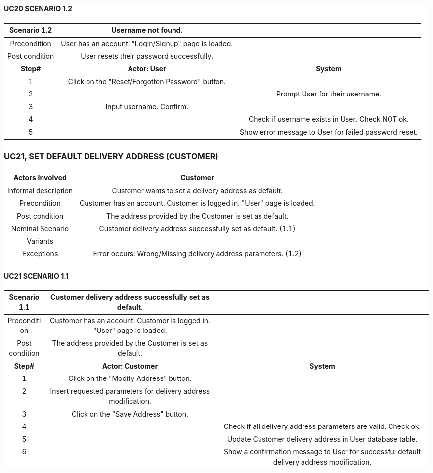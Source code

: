 #### UC20 SCENARIO 1.2

|  Scenario 1.2  |              Username not found.                                       |                                                                          |
| :------------: | :--------------------------------------------------------------------: | :----------------------------------------------------------------------: |
|     Precondition     | User has an account. "Login/Signup" page is loaded. |
| Post condition |               User resets their password successfully.                |                                                                          |
|   **Step#**    |                          **Actor: User**                           |                                **System**                                |
|       1        |        Click on the "Reset/Forgotten Password" button.         |                                                                          |
|       2        |                                                                        |           Prompt User for their username.           |
|       3        |        Input username. Confirm.      |                                                                          |
|       4        |                                                                        |                    Check if username exists in User. Check NOT ok.                     |
|       5        |                                                                        | Show error message to User for failed password reset.  |

### UC21, SET DEFAULT DELIVERY ADDRESS (CUSTOMER)

|   Actors Involved    |                                Customer                                |
| :------------------: | :--------------------------------------------------------------------: |
| Informal description |          Customer wants to set a delivery address as default.          |
|     Precondition     | Customer has an account. Customer is logged in. "User" page is loaded. |
|    Post condition    |        The address provided by the Customer is set as default.         |
|   Nominal Scenario   |      Customer delivery address successfully set as default. (1.1)      |
|       Variants       |                                                                        |
|      Exceptions      |     Error occurs: Wrong/Missing delivery address parameters. (1.2)     |

#### UC21 SCENARIO 1.1

|  Scenario 1.1  |          Customer delivery address successfully set as default.          |                                                                                   |
| :------------: | :----------------------------------------------------------------------: | :-------------------------------------------------------------------------------: |
|  Precondition  |  Customer has an account. Customer is logged in. "User" page is loaded.  |                                                                                   |
| Post condition |           The address provided by the Customer is set as default.          |                                                                                   |
|   **Step#**    |                           **Actor: Customer**                            |                                    **System**                                     |
|       1        |             Click on the "Modify Address" button.              |                                                                                   |
|       2        | Insert requested parameters for delivery address modification. |                                                                                   |
|       3        |              Click on the "Save Address" button.               |                                                                                   |
|       4        |                                                                          |           Check if all delivery address parameters are valid. Check ok.           |
|       5        |                                                                          |                Update Customer delivery address in User database table.                 |
|       6        |                                                                          | Show a confirmation message to User for successful default delivery address modification. |
